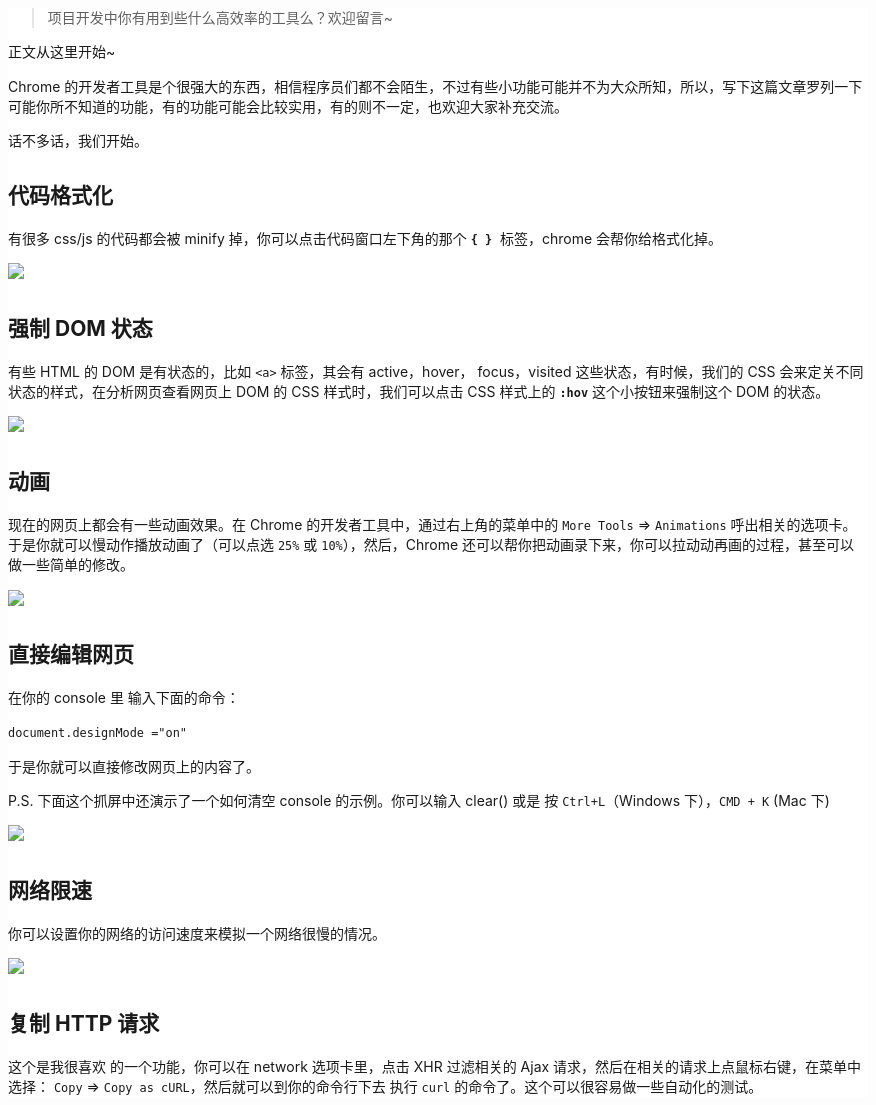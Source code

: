 > 项目开发中你有用到些什么高效率的工具么？欢迎留言~

正文从这里开始~

Chrome 的开发者工具是个很强大的东西，相信程序员们都不会陌生，不过有些小功能可能并不为大众所知，所以，写下这篇文章罗列一下可能你所不知道的功能，有的功能可能会比较实用，有的则不一定，也欢迎大家补充交流。

话不多话，我们开始。

## 代码格式化

有很多 css/js 的代码都会被 minify 掉，你可以点击代码窗口左下角的那个 **`{ }`**  标签，chrome 会帮你给格式化掉。

![](http://cdn.chenrf.com/pretty-code.gif)

## 强制 DOM 状态

有些 HTML 的 DOM 是有状态的，比如 `<a>` 标签，其会有 active，hover， focus，visited 这些状态，有时候，我们的 CSS 会来定关不同状态的样式，在分析网页查看网页上 DOM 的 CSS 样式时，我们可以点击 CSS 样式上的 **`:hov`** 这个小按钮来强制这个 DOM 的状态。

![](http://cdn.chenrf.com/state.gif)

## 动画

现在的网页上都会有一些动画效果。在 Chrome 的开发者工具中，通过右上角的菜单中的 `More Tools` => `Animations` 呼出相关的选项卡。于是你就可以慢动作播放动画了（可以点选 `25%` 或 `10%`），然后，Chrome 还可以帮你把动画录下来，你可以拉动动再画的过程，甚至可以做一些简单的修改。

![](http://cdn.chenrf.com/state.gif)

## 直接编辑网页

在你的 console 里 输入下面的命令：

```
document.designMode ="on"
```

于是你就可以直接修改网页上的内容了。

P.S. 下面这个抓屏中还演示了一个如何清空 console 的示例。你可以输入 clear() 或是 按 `Ctrl+L`（Windows 下），`CMD + K` (Mac 下)

![](http://cdn.chenrf.com/editor.gif)

## 网络限速

你可以设置你的网络的访问速度来模拟一个网络很慢的情况。

![](http://cdn.chenrf.com/custom-network-throttling-profiles.gif)

## 复制 HTTP 请求

这个是我很喜欢 的一个功能，你可以在 network 选项卡里，点击 XHR 过滤相关的 Ajax 请求，然后在相关的请求上点鼠标右键，在菜单中选择： `Copy` => `Copy as cURL`，然后就可以到你的命令行下去 执行 `curl` 的命令了。这个可以很容易做一些自动化的测试。
